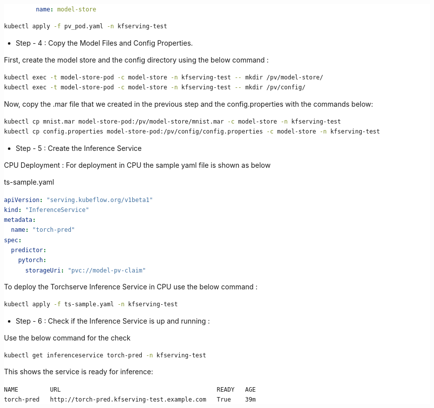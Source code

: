 ```yaml
         name: model-store
```

```bash
kubectl apply -f pv_pod.yaml -n kfserving-test
```


* Step - 4 : Copy the Model Files and Config Properties.
 
First, create the model store and the config directory using the below command :
```bash
kubectl exec -t model-store-pod -c model-store -n kfserving-test -- mkdir /pv/model-store/
kubectl exec -t model-store-pod -c model-store -n kfserving-test -- mkdir /pv/config/
```

Now, copy the .mar file that we created in the previous step and the config.properties with the commands below:

```bash
kubectl cp mnist.mar model-store-pod:/pv/model-store/mnist.mar -c model-store -n kfserving-test 
kubectl cp config.properties model-store-pod:/pv/config/config.properties -c model-store -n kfserving-test 
```

* Step - 5 : Create the Inference Service

CPU Deployment : For deployment in CPU the sample yaml file is shown as below 

ts-sample.yaml 

```yaml
apiVersion: "serving.kubeflow.org/v1beta1"
kind: "InferenceService"
metadata:
  name: "torch-pred"
spec:
  predictor:
    pytorch:
      storageUri: "pvc://model-pv-claim"
```

To deploy the Torchserve Inference Service in CPU use the below command :

```bash
kubectl apply -f ts-sample.yaml -n kfserving-test
```

* Step - 6 : Check if the Inference Service is up and running : 

Use the below command for the check 
```bash
kubectl get inferenceservice torch-pred -n kfserving-test
```

This shows the service is ready for inference:
```bash
NAME         URL                                            READY   AGE
torch-pred   http://torch-pred.kfserving-test.example.com   True    39m
```
